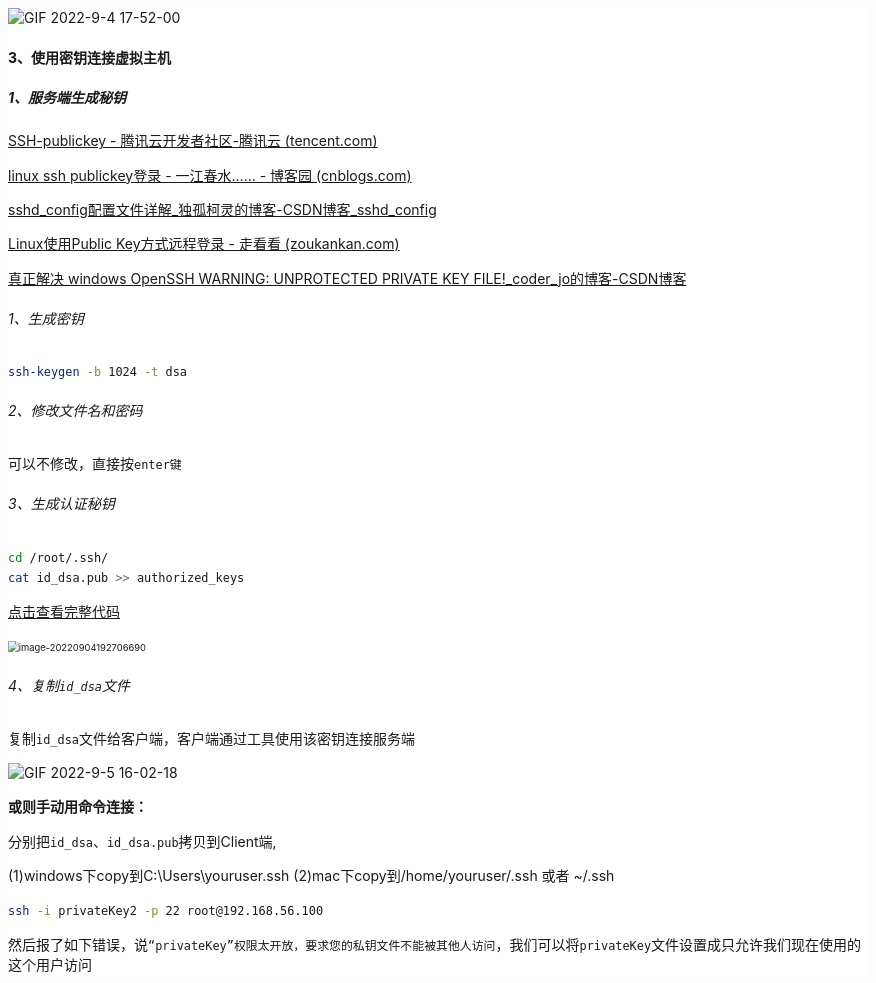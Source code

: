 ![GIF 2022-9-4 17-52-00](https://gitlab.com/apzs/image/-/raw/master/image/8.1.3.2.4.2.gif)

#### 3、使用密钥连接虚拟主机

##### 1、服务端生成秘钥

[SSH-publickey - 腾讯云开发者社区-腾讯云 (tencent.com)](https://cloud.tencent.com/developer/article/1179264?from=article.detail.1090656)

[linux ssh publickey登录 - 一江春水…… - 博客园 (cnblogs.com)](https://www.cnblogs.com/yjcs123/p/10876755.html)

[sshd_config配置文件详解_独孤柯灵的博客-CSDN博客_sshd_config](https://blog.csdn.net/u014721096/article/details/78559506)

[Linux使用Public Key方式远程登录 - 走看看 (zoukankan.com)](http://t.zoukankan.com/JeremyWYL-p-7268627.html)

[真正解决 windows OpenSSH WARNING: UNPROTECTED PRIVATE KEY FILE!_coder_jo的博客-CSDN博客](https://blog.csdn.net/joshua2011/article/details/90208741)

###### 1、生成密钥

```bash
ssh-keygen -b 1024 -t dsa
```

###### 2、修改文件名和密码

可以不修改，直接按`enter键`

###### 3、生成认证秘钥

```bash
cd /root/.ssh/
cat id_dsa.pub >> authorized_keys
```

[点击查看完整代码](code/8.1.3.3.1.md)

 <img src="https://gitlab.com/apzs/image/-/raw/master/image/8.1.3.3.1.3.png" alt="image-20220904192706690" style="zoom:67%;" />

###### 4、复制`id_dsa`文件

复制`id_dsa`文件给客户端，客户端通过工具使用该密钥连接服务端

![GIF 2022-9-5 16-02-18](https://gitlab.com/apzs/image/-/raw/master/image/8.1.3.3.1.4.1.gif)

**或则手动用命令连接：**

分别把`id_dsa`、`id_dsa.pub`拷贝到Client端,

(1)windows下copy到C:\Users\youruser\.ssh
(2)mac下copy到/home/youruser/.ssh 或者 ~/.ssh

```bash
ssh -i privateKey2 -p 22 root@192.168.56.100
```

然后报了如下错误，说`“privateKey”权限太开放，要求您的私钥文件不能被其他人访问`，我们可以将`privateKey`文件设置成只允许我们现在使用的这个用户访问

